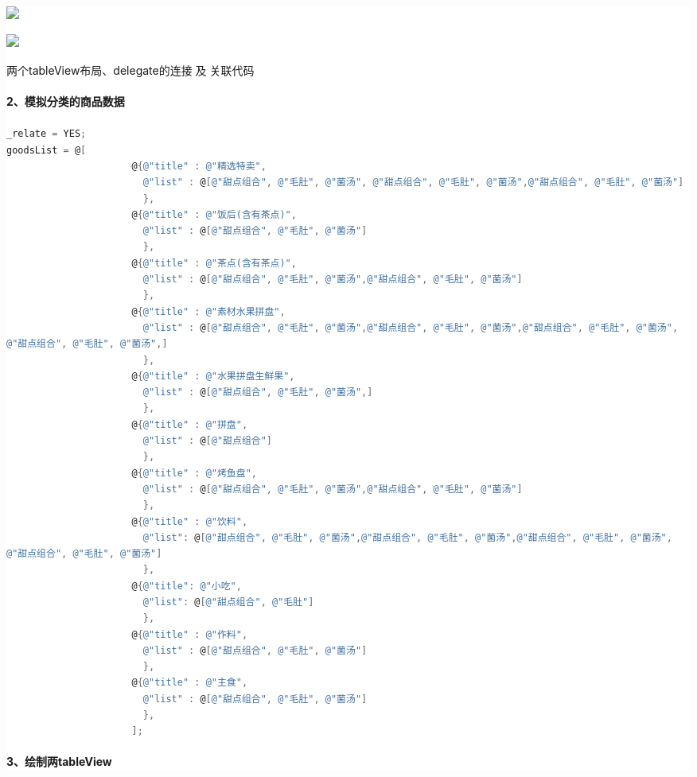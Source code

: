   
![](https://static.oschina.net/uploads/space/2017/0505/180735_sMdI_2279344.png)

![](https://static.oschina.net/uploads/space/2017/0505/181152_fxZp_2279344.png)

两个tableView布局、delegate的连接 及 关联代码

#### 2、模拟分类的商品数据

```objectivec
_relate = YES;    
goodsList = @[
                      @{@"title" : @"精选特卖",
                        @"list" : @[@"甜点组合", @"毛肚", @"菌汤", @"甜点组合", @"毛肚", @"菌汤",@"甜点组合", @"毛肚", @"菌汤"]
                        },
                      @{@"title" : @"饭后(含有茶点)",
                        @"list" : @[@"甜点组合", @"毛肚", @"菌汤"]
                        },
                      @{@"title" : @"茶点(含有茶点)",
                        @"list" : @[@"甜点组合", @"毛肚", @"菌汤",@"甜点组合", @"毛肚", @"菌汤"]
                        },
                      @{@"title" : @"素材水果拼盘",
                        @"list" : @[@"甜点组合", @"毛肚", @"菌汤",@"甜点组合", @"毛肚", @"菌汤",@"甜点组合", @"毛肚", @"菌汤",@"甜点组合", @"毛肚", @"菌汤",]
                        },
                      @{@"title" : @"水果拼盘生鲜果",
                        @"list" : @[@"甜点组合", @"毛肚", @"菌汤",]
                        },
                      @{@"title" : @"拼盘",
                        @"list" : @[@"甜点组合"]
                        },
                      @{@"title" : @"烤鱼盘",
                        @"list" : @[@"甜点组合", @"毛肚", @"菌汤",@"甜点组合", @"毛肚", @"菌汤"]
                        },
                      @{@"title" : @"饮料",
                        @"list": @[@"甜点组合", @"毛肚", @"菌汤",@"甜点组合", @"毛肚", @"菌汤",@"甜点组合", @"毛肚", @"菌汤",@"甜点组合", @"毛肚", @"菌汤"]
                        },
                      @{@"title": @"小吃",
                        @"list": @[@"甜点组合", @"毛肚"]
                        },
                      @{@"title" : @"作料",
                        @"list" : @[@"甜点组合", @"毛肚", @"菌汤"]
                        },
                      @{@"title" : @"主食",
                        @"list" : @[@"甜点组合", @"毛肚", @"菌汤"]
                        },
                      ];
```

#### 3、绘制两tableView
